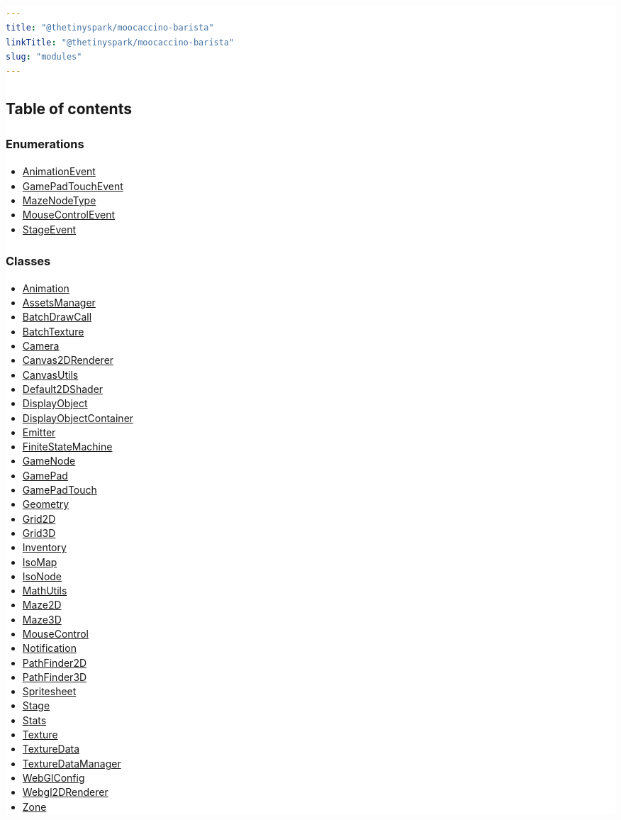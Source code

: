 ```yaml
---
title: "@thetinyspark/moocaccino-barista"
linkTitle: "@thetinyspark/moocaccino-barista"
slug: "modules"
---
```


## Table of contents

### Enumerations

- [AnimationEvent](enums/AnimationEvent.md)
- [GamePadTouchEvent](enums/GamePadTouchEvent.md)
- [MazeNodeType](enums/MazeNodeType.md)
- [MouseControlEvent](enums/MouseControlEvent.md)
- [StageEvent](enums/StageEvent.md)

### Classes

- [Animation](classes/Animation.md)
- [AssetsManager](classes/AssetsManager.md)
- [BatchDrawCall](classes/BatchDrawCall.md)
- [BatchTexture](classes/BatchTexture.md)
- [Camera](classes/Camera.md)
- [Canvas2DRenderer](classes/Canvas2DRenderer.md)
- [CanvasUtils](classes/CanvasUtils.md)
- [Default2DShader](classes/Default2DShader.md)
- [DisplayObject](classes/DisplayObject.md)
- [DisplayObjectContainer](classes/DisplayObjectContainer.md)
- [Emitter](classes/Emitter.md)
- [FiniteStateMachine](classes/FiniteStateMachine.md)
- [GameNode](classes/GameNode.md)
- [GamePad](classes/GamePad.md)
- [GamePadTouch](classes/GamePadTouch.md)
- [Geometry](classes/Geometry.md)
- [Grid2D](classes/Grid2D.md)
- [Grid3D](classes/Grid3D.md)
- [Inventory](classes/Inventory.md)
- [IsoMap](classes/IsoMap.md)
- [IsoNode](classes/IsoNode.md)
- [MathUtils](classes/MathUtils.md)
- [Maze2D](classes/Maze2D.md)
- [Maze3D](classes/Maze3D.md)
- [MouseControl](classes/MouseControl.md)
- [Notification](classes/Notification.md)
- [PathFinder2D](classes/PathFinder2D.md)
- [PathFinder3D](classes/PathFinder3D.md)
- [Spritesheet](classes/Spritesheet.md)
- [Stage](classes/Stage.md)
- [Stats](classes/Stats.md)
- [Texture](classes/Texture.md)
- [TextureData](classes/TextureData.md)
- [TextureDataManager](classes/TextureDataManager.md)
- [WebGlConfig](classes/WebGlConfig.md)
- [Webgl2DRenderer](classes/Webgl2DRenderer.md)
- [Zone](classes/Zone.md)
